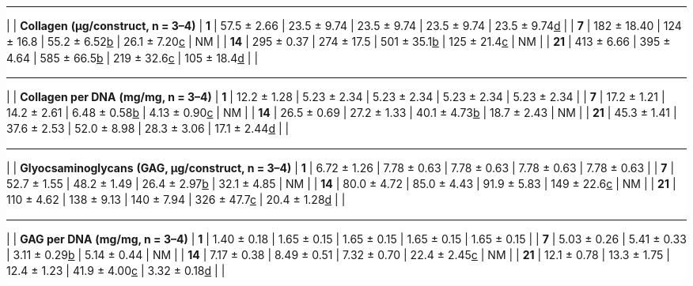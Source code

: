 * * *

 |
| **Collagen**
**(µg/construct, n = 3–4)** | **1** | 57.5 ± 2.66 | 23.5 ± 9.74 | 23.5 ± 9.74 | 23.5 ± 9.74 | 23.5 ± 9.74[d](#TFN5) |
| **7** | 182 ± 18.40 | 124 ± 16.8 | 55.2 ± 6.52[b](#TFN3) | 26.1 ± 7.20[c](#TFN4) | NM |
| **14** | 295 ± 0.37 | 274 ± 17.5 | 501 ± 35.1[b](#TFN3) | 125 ± 21.4[c](#TFN4) | NM |
| **21** | 413 ± 6.66 | 395 ± 4.64 | 585 ± 66.5[b](#TFN3) | 219 ± 32.6[c](#TFN4) | 105 ± 18.4[d](#TFN5) |
|

* * *

 |
| **Collagen per DNA**
**(mg/mg, n = 3–4)** | **1** | 12.2 ± 1.28 | 5.23 ± 2.34 | 5.23 ± 2.34 | 5.23 ± 2.34 | 5.23 ± 2.34 |
| **7** | 17.2 ± 1.21 | 14.2 ± 2.61 | 6.48 ± 0.58[b](#TFN3) | 4.13 ± 0.90[c](#TFN4) | NM |
| **14** | 26.5 ± 0.69 | 27.2 ± 1.33 | 40.1 ± 4.73[b](#TFN3) | 18.7 ± 2.43 | NM |
| **21** | 45.3 ± 1.41 | 37.6 ± 2.53 | 52.0 ± 8.98 | 28.3 ± 3.06 | 17.1 ± 2.44[d](#TFN5) |
|

* * *

 |
| **Glyocsaminoglycans**
**(GAG, µg/construct, n = 3–4)** | **1** | 6.72 ± 1.26 | 7.78 ± 0.63 | 7.78 ± 0.63 | 7.78 ± 0.63 | 7.78 ± 0.63 |
| **7** | 52.7 ± 1.55 | 48.2 ± 1.49 | 26.4 ± 2.97[b](#TFN3) | 32.1 ± 4.85 | NM |
| **14** | 80.0 ± 4.72 | 85.0 ± 4.43 | 91.9 ± 5.83 | 149 ± 22.6[c](#TFN4) | NM |
| **21** | 110 ± 4.62 | 138 ± 9.13 | 140 ± 7.94 | 326 ± 47.7[c](#TFN4) | 20.4 ± 1.28[d](#TFN5) |
|

* * *

 |
| **GAG per DNA**
**(mg/mg, n = 3–4)** | **1** | 1.40 ± 0.18 | 1.65 ± 0.15 | 1.65 ± 0.15 | 1.65 ± 0.15 | 1.65 ± 0.15 |
| **7** | 5.03 ± 0.26 | 5.41 ± 0.33 | 3.11 ± 0.29[b](#TFN3) | 5.14 ± 0.44 | NM |
| **14** | 7.17 ± 0.38 | 8.49 ± 0.51 | 7.32 ± 0.70 | 22.4 ± 2.45[c](#TFN4) | NM |
| **21** | 12.1 ± 0.78 | 13.3 ± 1.75 | 12.4 ± 1.23 | 41.9 ± 4.00[c](#TFN4) | 3.32 ± 0.18[d](#TFN5) |
|
